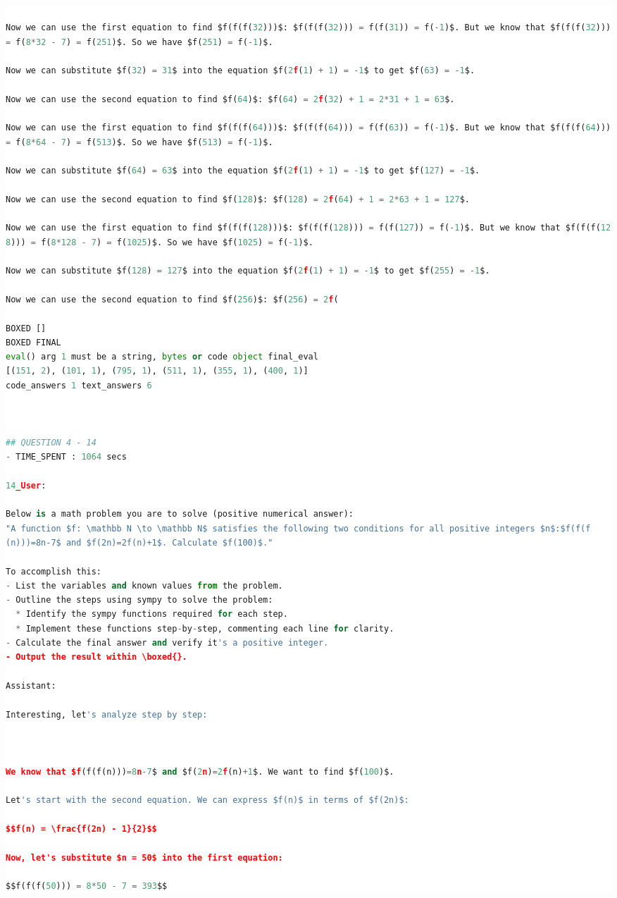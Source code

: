 ```python

Now we can use the first equation to find $f(f(f(32)))$: $f(f(f(32))) = f(f(31)) = f(-1)$. But we know that $f(f(f(32))) = f(8*32 - 7) = f(251)$. So we have $f(251) = f(-1)$.

Now we can substitute $f(32) = 31$ into the equation $f(2f(1) + 1) = -1$ to get $f(63) = -1$.

Now we can use the second equation to find $f(64)$: $f(64) = 2f(32) + 1 = 2*31 + 1 = 63$.

Now we can use the first equation to find $f(f(f(64)))$: $f(f(f(64))) = f(f(63)) = f(-1)$. But we know that $f(f(f(64))) = f(8*64 - 7) = f(513)$. So we have $f(513) = f(-1)$.

Now we can substitute $f(64) = 63$ into the equation $f(2f(1) + 1) = -1$ to get $f(127) = -1$.

Now we can use the second equation to find $f(128)$: $f(128) = 2f(64) + 1 = 2*63 + 1 = 127$.

Now we can use the first equation to find $f(f(f(128)))$: $f(f(f(128))) = f(f(127)) = f(-1)$. But we know that $f(f(f(128))) = f(8*128 - 7) = f(1025)$. So we have $f(1025) = f(-1)$.

Now we can substitute $f(128) = 127$ into the equation $f(2f(1) + 1) = -1$ to get $f(255) = -1$.

Now we can use the second equation to find $f(256)$: $f(256) = 2f(

BOXED []
BOXED FINAL 
eval() arg 1 must be a string, bytes or code object final_eval
[(151, 2), (101, 1), (795, 1), (511, 1), (355, 1), (400, 1)]
code_answers 1 text_answers 6



## QUESTION 4 - 14 
- TIME_SPENT : 1064 secs

14_User:

Below is a math problem you are to solve (positive numerical answer):
"A function $f: \mathbb N \to \mathbb N$ satisfies the following two conditions for all positive integers $n$:$f(f(f(n)))=8n-7$ and $f(2n)=2f(n)+1$. Calculate $f(100)$."

To accomplish this:
- List the variables and known values from the problem.
- Outline the steps using sympy to solve the problem:
  * Identify the sympy functions required for each step.
  * Implement these functions step-by-step, commenting each line for clarity.
- Calculate the final answer and verify it's a positive integer.
- Output the result within \boxed{}.

Assistant:

Interesting, let's analyze step by step:



We know that $f(f(f(n)))=8n-7$ and $f(2n)=2f(n)+1$. We want to find $f(100)$.

Let's start with the second equation. We can express $f(n)$ in terms of $f(2n)$:

$$f(n) = \frac{f(2n) - 1}{2}$$

Now, let's substitute $n = 50$ into the first equation:

$$f(f(f(50))) = 8*50 - 7 = 393$$

```
